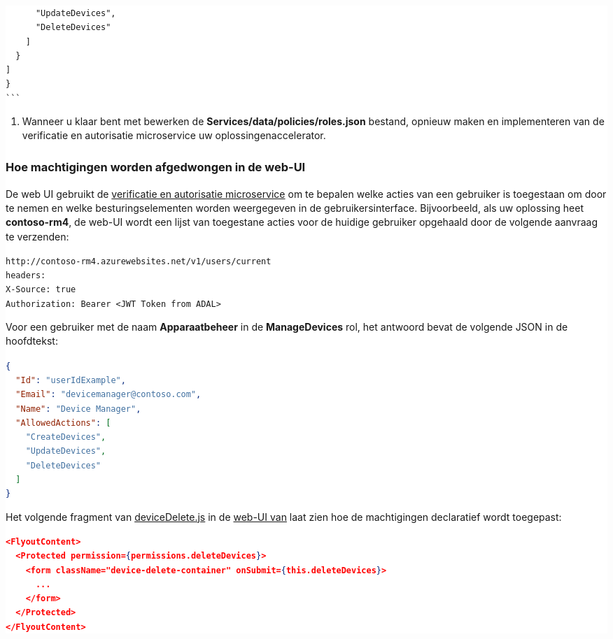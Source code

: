           "UpdateDevices",
          "DeleteDevices"
        ]
      }
    ]
    }
    ```

1. Wanneer u klaar bent met bewerken de **Services/data/policies/roles.json** bestand, opnieuw maken en implementeren van de verificatie en autorisatie microservice uw oplossingenaccelerator.

### <a name="how-the-web-ui-enforces-permissions"></a>Hoe machtigingen worden afgedwongen in de web-UI

De web UI gebruikt de [verificatie en autorisatie microservice](https://github.com/Azure/remote-monitoring-services-dotnet/tree/master/auth) om te bepalen welke acties van een gebruiker is toegestaan om door te nemen en welke besturingselementen worden weergegeven in de gebruikersinterface. Bijvoorbeeld, als uw oplossing heet **contoso-rm4**, de web-UI wordt een lijst van toegestane acties voor de huidige gebruiker opgehaald door de volgende aanvraag te verzenden:

```http
http://contoso-rm4.azurewebsites.net/v1/users/current
headers:
X-Source: true
Authorization: Bearer <JWT Token from ADAL>
```

Voor een gebruiker met de naam **Apparaatbeheer** in de **ManageDevices** rol, het antwoord bevat de volgende JSON in de hoofdtekst:

```json
{
  "Id": "userIdExample",
  "Email": "devicemanager@contoso.com",
  "Name": "Device Manager",
  "AllowedActions": [
    "CreateDevices",
    "UpdateDevices",
    "DeleteDevices"
  ]
}
```

Het volgende fragment van [deviceDelete.js](https://github.com/Azure/pcs-remote-monitoring-webui/blob/master/src/components/pages/devices/flyouts/deviceDelete/deviceDelete.js) in de [web-UI van](https://github.com/Azure/pcs-remote-monitoring-webui/) laat zien hoe de machtigingen declaratief wordt toegepast:

```json
<FlyoutContent>
  <Protected permission={permissions.deleteDevices}>
    <form className="device-delete-container" onSubmit={this.deleteDevices}>
      ...
    </form>
  </Protected>
</FlyoutContent>
```
